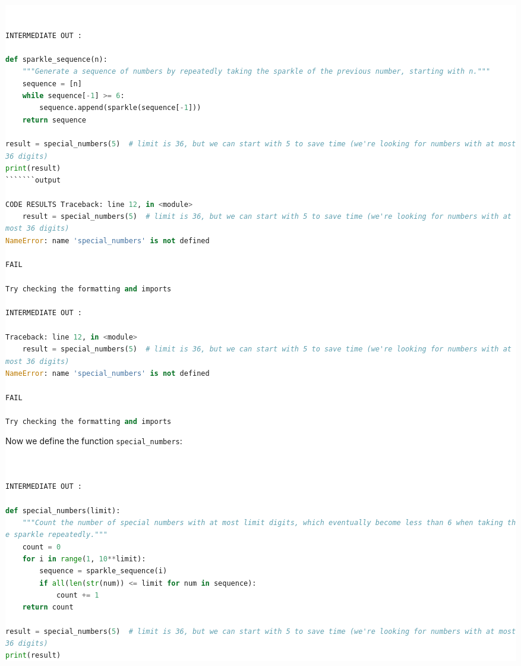 ```python


INTERMEDIATE OUT :

def sparkle_sequence(n):
    """Generate a sequence of numbers by repeatedly taking the sparkle of the previous number, starting with n."""
    sequence = [n]
    while sequence[-1] >= 6:
        sequence.append(sparkle(sequence[-1]))
    return sequence

result = special_numbers(5)  # limit is 36, but we can start with 5 to save time (we're looking for numbers with at most 36 digits)
print(result)
```````output

CODE RESULTS Traceback: line 12, in <module>
    result = special_numbers(5)  # limit is 36, but we can start with 5 to save time (we're looking for numbers with at most 36 digits)
NameError: name 'special_numbers' is not defined

FAIL

Try checking the formatting and imports

INTERMEDIATE OUT :

Traceback: line 12, in <module>
    result = special_numbers(5)  # limit is 36, but we can start with 5 to save time (we're looking for numbers with at most 36 digits)
NameError: name 'special_numbers' is not defined

FAIL

Try checking the formatting and imports
```
Now we define the function `special_numbers`:

```python


INTERMEDIATE OUT :

def special_numbers(limit):
    """Count the number of special numbers with at most limit digits, which eventually become less than 6 when taking the sparkle repeatedly."""
    count = 0
    for i in range(1, 10**limit):
        sequence = sparkle_sequence(i)
        if all(len(str(num)) <= limit for num in sequence):
            count += 1
    return count

result = special_numbers(5)  # limit is 36, but we can start with 5 to save time (we're looking for numbers with at most 36 digits)
print(result)
```
